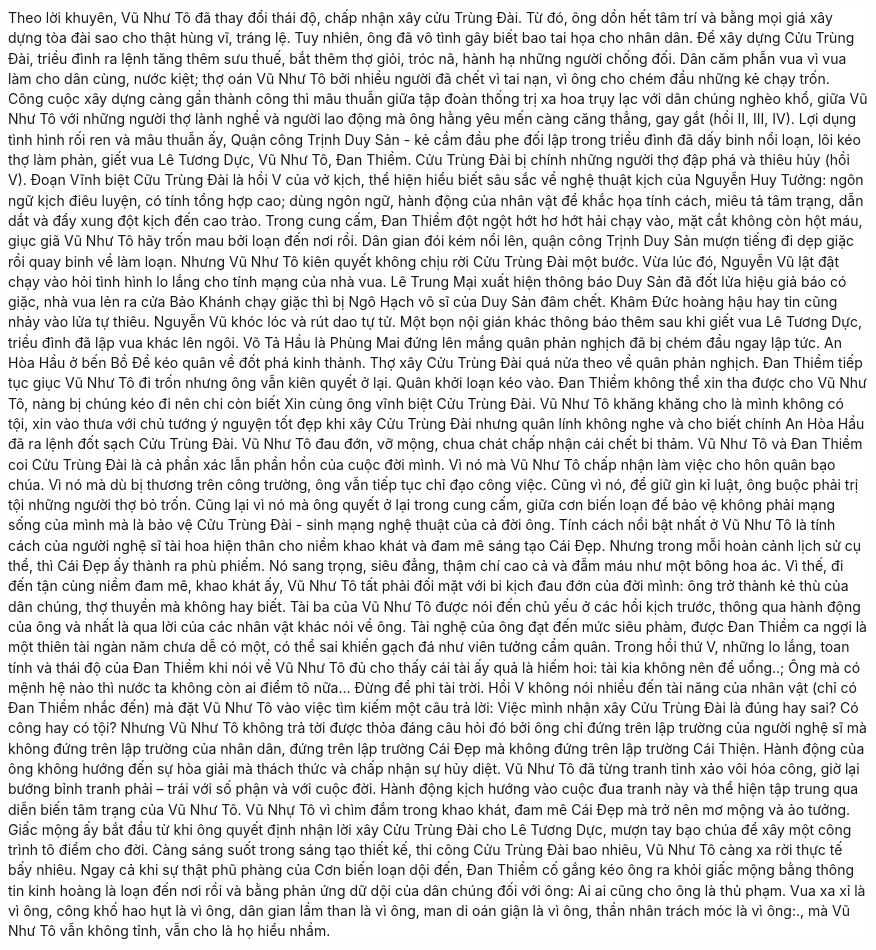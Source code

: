 Theo lời khuyên, Vũ Như Tô đã thay đổi thái độ, chấp nhận xây cửu Trùng Đài. Từ đó, ông dồn hết tâm trí và bằng mọi giá xây dựng tòa đài sao cho thật hùng vĩ, tráng lệ. Tuy nhiên, ông đã vô tình gây biết bao tai họa cho nhân dân. Để xây dựng Cửu Trùng Đài, triều đình ra lệnh tăng thêm sưu thuế, bắt thêm thợ giỏi, tróc nã, hành hạ những người chống đối. Dân căm phẫn vua vì vua làm cho dân cùng, nước kiệt; thợ oán Vũ Như Tô bởi nhiều người đã chết vì tai nạn, vì ông cho chém đầu những kẻ chạy trốn. Công cuộc xây dựng càng gần thành công thì mâu thuẫn giữa tập đoàn thống trị xa hoa trụy lạc với dân chúng nghèo khổ, giữa Vũ Như Tô với những người thợ lành nghề và người lao động mà ông hằng yêu mến càng căng thẳng, gay gắt \(hồi II, III, IV\).
Lợi dụng tình hình rối ren và mâu thuẫn ấy, Quận công Trịnh Duy Sản - kẻ cầm đầu phe đối lập trong triều đình đã dấy binh nổi loạn, lôi kéo thợ làm phản, giết vua Lê Tương Dực, Vũ Như Tô, Đan Thiềm. Cửu Trùng Đài bị chính những người thợ đập phá và thiêu hủy \(hồi V\).
Đoạn Vĩnh biệt Cữu Trùng Đài là hồi V của vở kịch, thể hiện hiểu biết sâu sắc về nghệ thuật kịch của Nguyễn Huy Tưởng: ngôn ngữ kịch điêu luyện, có tính tổng hợp cao; dùng ngôn ngữ, hành động của nhân vật để khắc họa tính cách, miêu tả tâm trạng, dẫn dắt và đẩy xung đột kịch đến cao trào.
Trong cung cấm, Đan Thiềm đột ngột hớt hơ hớt hải chạy vào, mặt cắt không còn hột máu, giục giã Vũ Như Tô hãy trốn mau bởi loạn đến nơi rồi. Dân gian đói kém nổi lên, quận công Trịnh Duy Sản mượn tiếng đi dẹp giặc rồi quay binh về làm loạn. Nhưng Vũ Như Tô kiên quyết không chịu rời Cửu Trùng Đài một bước. Vừa lúc đó, Nguyễn Vũ lật đật chạy vào hỏi tình hình lo lắng cho tính mạng của nhà vua. Lê Trung Mại xuất hiện thông báo Duy Sản đã đốt lửa hiệu giả báo có giặc, nhà vua lẻn ra cửa Bảo Khánh chạy giặc thì bị Ngô Hạch võ sĩ của Duy Sản đâm chết. Khâm Đức hoàng hậu hay tin cũng nhảy vào lửa tự thiêu. Nguyễn Vũ khóc lóc và rút dao tự tử. Một bọn nội gián khác thông báo thêm sau khi giết vua Lê Tương Dực, triều đình đã lập vua khác lên ngôi. Võ Tả Hầu là Phùng Mai đứng lên mắng quân phản nghịch đã bị chém đầu ngay lập tức. An Hòa Hầu ở bến Bồ Đề kéo quân về đốt phá kinh thành. Thợ xây Cửu Trùng Đài quá nửa theo về quân phản nghịch. Đan Thiềm tiếp tục giục Vũ Như Tô đi trốn nhưng ông vẫn kiên quyết ở lại. Quân khởi loạn kéo vào. Đan Thiềm không thể xin tha được cho Vũ Như Tô, nàng bị chúng kéo đi nên chi còn biết Xin cùng ông vĩnh biệt Cửu Trùng Đài. Vũ Như Tô khăng khăng cho là mình không có tội, xin vào thưa với chủ tướng ý nguyện tốt đẹp khi xây Cửu Trùng Đài nhưng quân lính không nghe và cho biết chính An Hòa Hầu đã ra lệnh đốt sạch Cửu Trùng Đài. Vũ Như Tô đau đớn, vỡ mộng, chua chát chấp nhận cái chết bi thảm.
Vũ Như Tô và Đan Thiềm coi Cửu Trùng Đài là cả phần xác lẫn phần hồn của cuộc đời mình. Vì nó mà Vũ Như Tô chấp nhận làm việc cho hôn quân bạo chúa. Vì nó mà dù bị thương trên công trường, ông vẫn tiếp tục chỉ đạo công việc. Cũng vì nó, để giữ gìn kỉ luật, ông buộc phải trị tội những người thợ bỏ trốn. Cũng lại vì nó mà ông quyết ở lại trong cung cấm, giữa cơn biến loạn để bảo vệ không phải mạng sống của mình mà là bảo vệ Cửu Trùng Đài - sinh mạng nghệ thuật của cả đời ông.
Tính cách nổi bật nhất ở Vũ Như Tô là tính cách của người nghệ sĩ tài hoa hiện thân cho niềm khao khát và đam mê sáng tạo Cái Đẹp. Nhưng trong mỗi hoàn cảnh lịch sử cụ thể, thì Cái Đẹp ấy thành ra phù phiếm. Nó sang trọng, siêu đẳng, thậm chí cao cả và đẫm máu như một bông hoa ác. Vì thế, đi đến tận cùng niềm đam mê, khao khát ấy, Vũ Như Tô tất phải đối mặt với bi kịch đau đớn của đời mình: ông trở thành kẻ thù của dân chúng, thợ thuyền mà không hay biết.
Tài ba của Vũ Như Tô được nói đến chủ yếu ở các hồi kịch trước, thông qua hành động của ông và nhất là qua lời của các nhân vật khác nói về ông. Tài nghệ của ông đạt đến mức siêu phàm, được Đan Thiềm ca ngợi là một thiên tài ngàn năm chưa dễ có một, có thể sai khiến gạch đá như viên tưởng cầm quân. Trong hồi thứ V, những lo lắng, toan tính và thái độ của Đan Thiềm khi nói về Vũ Như Tô đủ cho thấy cái tài ấy quả là hiếm hoi: tài kia không nên để uổng..; Ông mà có mệnh hệ nào thì nước ta không còn ai điểm tô nữa… Đừng để phi tài trời. Hồi V không nói nhiều đến tài năng của nhân vật \(chỉ có Đan Thiềm nhắc đến\) mà đặt Vũ Như Tô vào việc tìm kiếm một câu trả lời: Việc mình nhận xây Cửu Trùng Đài là đúng hay sai? Có công hay có tội? Nhưng Vũ Như Tô không trả tời được thỏa đáng câu hỏi đó bởi ông chỉ đứng trên lập trường của người nghệ sĩ mà không đứng trên lập trường của nhân dân, đứng trên lập trường Cái Đẹp mà không đứng trên lập trường Cái Thiện. Hành động của ông không hướng đến sự hòa giải mà thách thức và chấp nhận sự hủy diệt. Vũ Như Tô đã từng tranh tinh xảo vôi hóa công, giờ lại bướng bỉnh tranh phải – trái với số phận và với cuộc đời. Hành động kịch hướng vào cuộc đua tranh này và thể hiện tập trung qua diễn biến tâm trạng của Vũ Như Tô.
Vũ Nhự Tô vì chìm đắm trong khao khát, đam mê Cái Đẹp mà trở nên mơ mộng và ảo tưởng. Giấc mộng ấy bắt đầu từ khi ông quyết định nhận lời xây Cửu Trùng Đài cho Lê Tương Dực, mượn tay bạo chúa để xây một công trình tô điểm cho đời. Càng sáng suốt trong sáng tạo thiết kế, thi công Cửu Trùng Đài bao nhiêu, Vũ Như Tô càng xa rời thực tế bấy nhiêu.
Ngay cả khi sự thật phũ phàng của Cơn biến loạn dội đến, Đan Thiềm cố gắng kéo ông ra khỏi giấc mộng bằng thông tin kinh hoàng là loạn đến nơi rồi và bằng phản ứng dữ dội của dân chúng đối với ông: Ai ai cũng cho ông là thủ phạm. Vua xa xỉ là vì ông, công khố hao hụt là vì ông, dân gian lầm than là vì ông, man di oán giận là vì ông, thần nhân trách móc là vì ông:., mà Vũ Như Tô vẫn không tỉnh, vẫn cho là họ hiểu nhầm.
